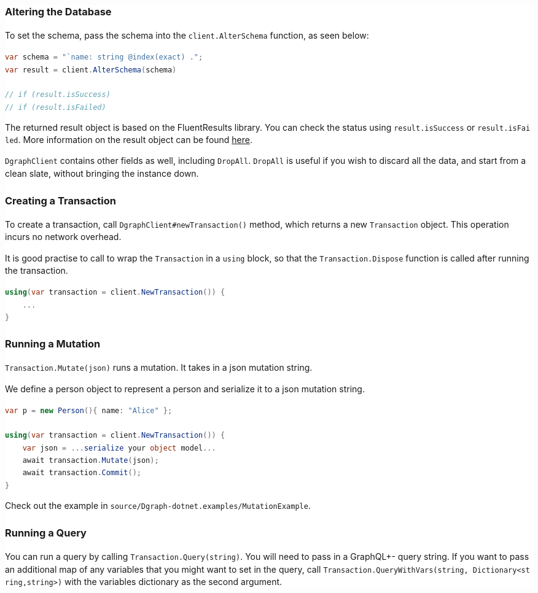 ### Altering the Database

To set the schema, pass the schema into the `client.AlterSchema` function, as seen below:

```c#
var schema = "`name: string @index(exact) .";
var result = client.AlterSchema(schema)

// if (result.isSuccess)
// if (result.isFailed)
```

The returned result object is based on the FluentResults library. You can check the status using `result.isSuccess` or `result.isFailed`. More information on the result object can be found [here](https://github.com/altmann/FluentResults).

`DgraphClient` contains other fields as well, including `DropAll`.
`DropAll` is useful if you wish to discard all the data, and start from a clean
slate, without bringing the instance down.

### Creating a Transaction

To create a transaction, call `DgraphClient#newTransaction()` method, which returns a
new `Transaction` object. This operation incurs no network overhead.

It is good practise to call to wrap the `Transaction` in a `using` block, so that the `Transaction.Dispose` function is called after running
the transaction. 

```c#
using(var transaction = client.NewTransaction()) {
    ...
}
```

### Running a Mutation

`Transaction.Mutate(json)` runs a mutation. It takes in a json mutation string.

We define a person object to represent a person and serialize it to a json mutation string.

```c#
var p = new Person(){ name: "Alice" };

using(var transaction = client.NewTransaction()) {
    var json = ...serialize your object model...
    await transaction.Mutate(json);
    await transaction.Commit();
}
```

Check out the example in `source/Dgraph-dotnet.examples/MutationExample`.

### Running a Query

You can run a query by calling `Transaction.Query(string)`. You will need to pass in a
GraphQL+- query string. If you want to pass an additional map of any variables that
you might want to set in the query, call `Transaction.QueryWithVars(string, Dictionary<string,string>)` with
the variables dictionary as the second argument.
